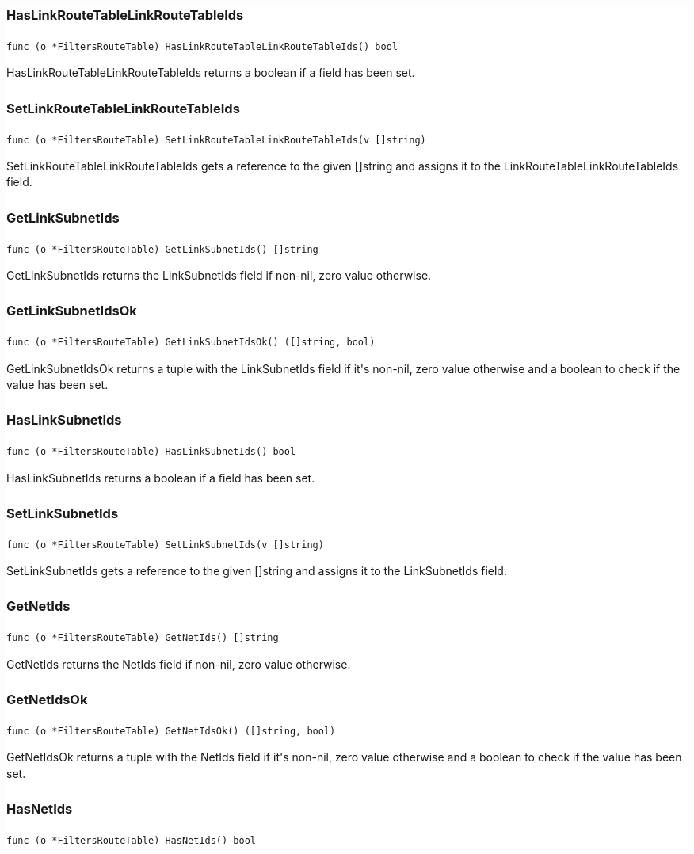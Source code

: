 ### HasLinkRouteTableLinkRouteTableIds

`func (o *FiltersRouteTable) HasLinkRouteTableLinkRouteTableIds() bool`

HasLinkRouteTableLinkRouteTableIds returns a boolean if a field has been set.

### SetLinkRouteTableLinkRouteTableIds

`func (o *FiltersRouteTable) SetLinkRouteTableLinkRouteTableIds(v []string)`

SetLinkRouteTableLinkRouteTableIds gets a reference to the given []string and assigns it to the LinkRouteTableLinkRouteTableIds field.

### GetLinkSubnetIds

`func (o *FiltersRouteTable) GetLinkSubnetIds() []string`

GetLinkSubnetIds returns the LinkSubnetIds field if non-nil, zero value otherwise.

### GetLinkSubnetIdsOk

`func (o *FiltersRouteTable) GetLinkSubnetIdsOk() ([]string, bool)`

GetLinkSubnetIdsOk returns a tuple with the LinkSubnetIds field if it's non-nil, zero value otherwise
and a boolean to check if the value has been set.

### HasLinkSubnetIds

`func (o *FiltersRouteTable) HasLinkSubnetIds() bool`

HasLinkSubnetIds returns a boolean if a field has been set.

### SetLinkSubnetIds

`func (o *FiltersRouteTable) SetLinkSubnetIds(v []string)`

SetLinkSubnetIds gets a reference to the given []string and assigns it to the LinkSubnetIds field.

### GetNetIds

`func (o *FiltersRouteTable) GetNetIds() []string`

GetNetIds returns the NetIds field if non-nil, zero value otherwise.

### GetNetIdsOk

`func (o *FiltersRouteTable) GetNetIdsOk() ([]string, bool)`

GetNetIdsOk returns a tuple with the NetIds field if it's non-nil, zero value otherwise
and a boolean to check if the value has been set.

### HasNetIds

`func (o *FiltersRouteTable) HasNetIds() bool`
